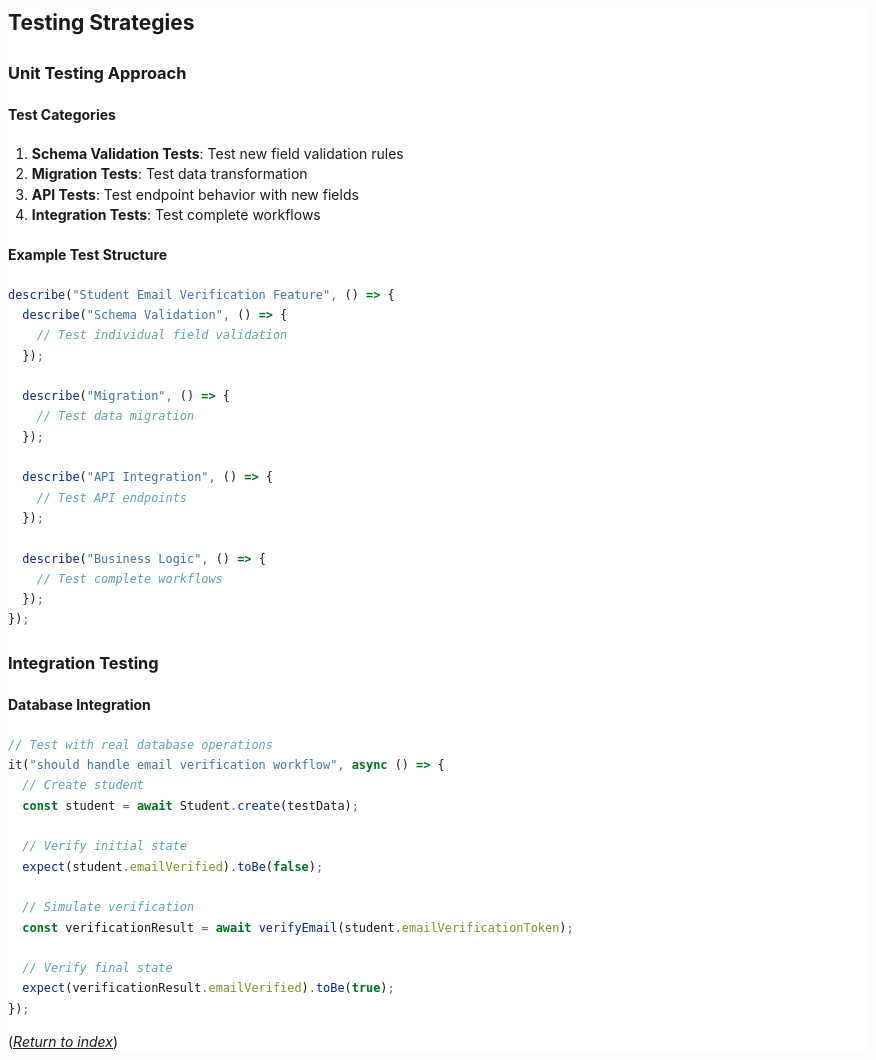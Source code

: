 ## Testing Strategies

### Unit Testing Approach

#### Test Categories

1. **Schema Validation Tests**: Test new field validation rules
2. **Migration Tests**: Test data transformation
3. **API Tests**: Test endpoint behavior with new fields
4. **Integration Tests**: Test complete workflows

#### Example Test Structure

```typescript
describe("Student Email Verification Feature", () => {
  describe("Schema Validation", () => {
    // Test individual field validation
  });

  describe("Migration", () => {
    // Test data migration
  });

  describe("API Integration", () => {
    // Test API endpoints
  });

  describe("Business Logic", () => {
    // Test complete workflows
  });
});
```

### Integration Testing

#### Database Integration

```typescript
// Test with real database operations
it("should handle email verification workflow", async () => {
  // Create student
  const student = await Student.create(testData);

  // Verify initial state
  expect(student.emailVerified).toBe(false);

  // Simulate verification
  const verificationResult = await verifyEmail(student.emailVerificationToken);

  // Verify final state
  expect(verificationResult.emailVerified).toBe(true);
});
```

([_Return to index_](index.md))
